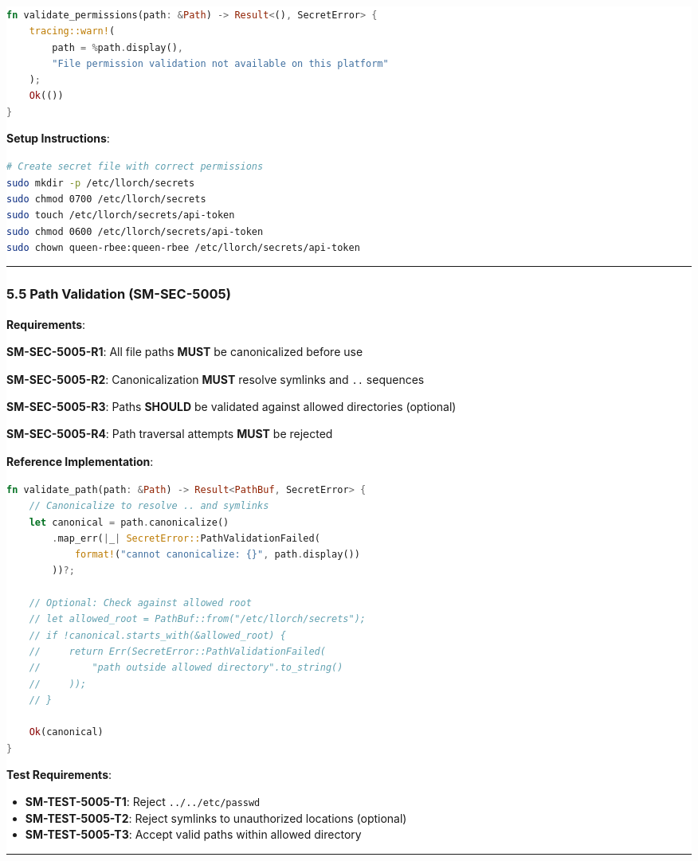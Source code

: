 ```rust
fn validate_permissions(path: &Path) -> Result<(), SecretError> {
    tracing::warn!(
        path = %path.display(),
        "File permission validation not available on this platform"
    );
    Ok(())
}
```

**Setup Instructions**:
```bash
# Create secret file with correct permissions
sudo mkdir -p /etc/llorch/secrets
sudo chmod 0700 /etc/llorch/secrets
sudo touch /etc/llorch/secrets/api-token
sudo chmod 0600 /etc/llorch/secrets/api-token
sudo chown queen-rbee:queen-rbee /etc/llorch/secrets/api-token
```

---

### 5.5 Path Validation (SM-SEC-5005)

**Requirements**:

**SM-SEC-5005-R1**: All file paths **MUST** be canonicalized before use

**SM-SEC-5005-R2**: Canonicalization **MUST** resolve symlinks and `..` sequences

**SM-SEC-5005-R3**: Paths **SHOULD** be validated against allowed directories (optional)

**SM-SEC-5005-R4**: Path traversal attempts **MUST** be rejected

**Reference Implementation**:
```rust
fn validate_path(path: &Path) -> Result<PathBuf, SecretError> {
    // Canonicalize to resolve .. and symlinks
    let canonical = path.canonicalize()
        .map_err(|_| SecretError::PathValidationFailed(
            format!("cannot canonicalize: {}", path.display())
        ))?;
    
    // Optional: Check against allowed root
    // let allowed_root = PathBuf::from("/etc/llorch/secrets");
    // if !canonical.starts_with(&allowed_root) {
    //     return Err(SecretError::PathValidationFailed(
    //         "path outside allowed directory".to_string()
    //     ));
    // }
    
    Ok(canonical)
}
```

**Test Requirements**:
- **SM-TEST-5005-T1**: Reject `../../etc/passwd`
- **SM-TEST-5005-T2**: Reject symlinks to unauthorized locations (optional)
- **SM-TEST-5005-T3**: Accept valid paths within allowed directory

---